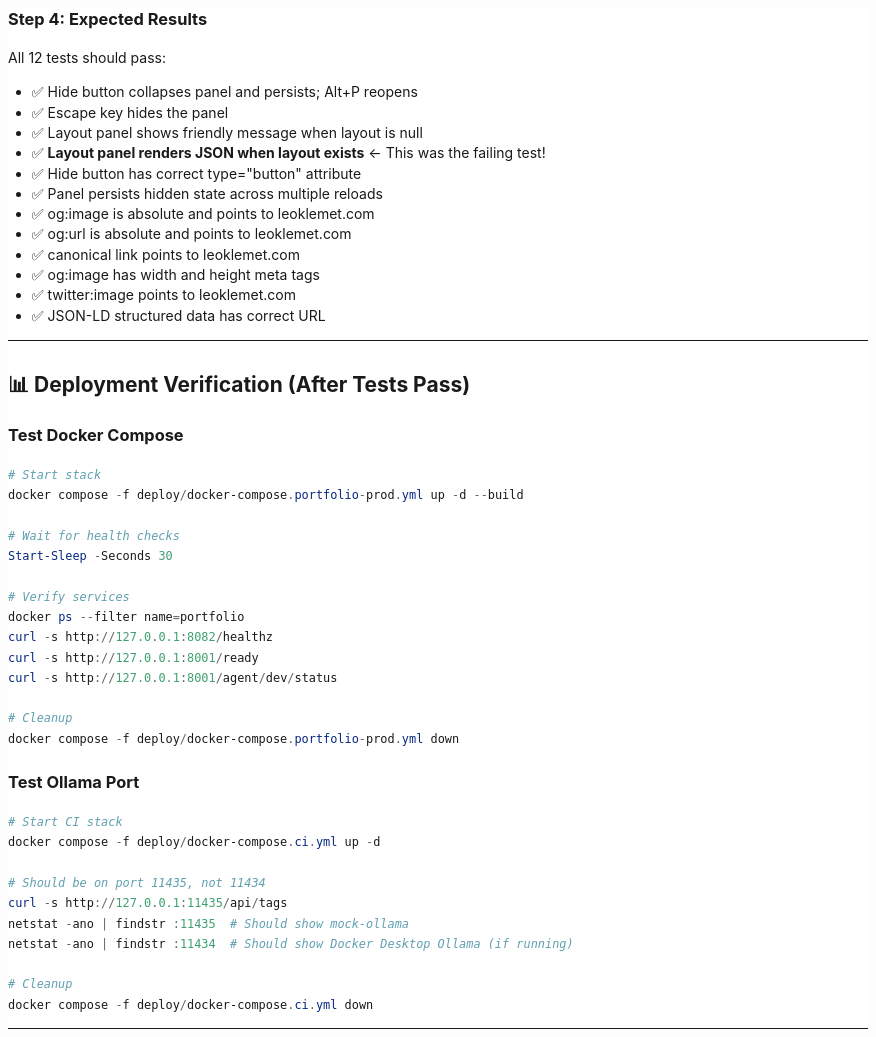 ### Step 4: Expected Results
All 12 tests should pass:
- ✅ Hide button collapses panel and persists; Alt+P reopens
- ✅ Escape key hides the panel
- ✅ Layout panel shows friendly message when layout is null
- ✅ **Layout panel renders JSON when layout exists** ← This was the failing test!
- ✅ Hide button has correct type="button" attribute
- ✅ Panel persists hidden state across multiple reloads
- ✅ og:image is absolute and points to leoklemet.com
- ✅ og:url is absolute and points to leoklemet.com
- ✅ canonical link points to leoklemet.com
- ✅ og:image has width and height meta tags
- ✅ twitter:image points to leoklemet.com
- ✅ JSON-LD structured data has correct URL

---

## 📊 Deployment Verification (After Tests Pass)

### Test Docker Compose
```powershell
# Start stack
docker compose -f deploy/docker-compose.portfolio-prod.yml up -d --build

# Wait for health checks
Start-Sleep -Seconds 30

# Verify services
docker ps --filter name=portfolio
curl -s http://127.0.0.1:8082/healthz
curl -s http://127.0.0.1:8001/ready
curl -s http://127.0.0.1:8001/agent/dev/status

# Cleanup
docker compose -f deploy/docker-compose.portfolio-prod.yml down
```

### Test Ollama Port
```powershell
# Start CI stack
docker compose -f deploy/docker-compose.ci.yml up -d

# Should be on port 11435, not 11434
curl -s http://127.0.0.1:11435/api/tags
netstat -ano | findstr :11435  # Should show mock-ollama
netstat -ano | findstr :11434  # Should show Docker Desktop Ollama (if running)

# Cleanup
docker compose -f deploy/docker-compose.ci.yml down
```

---